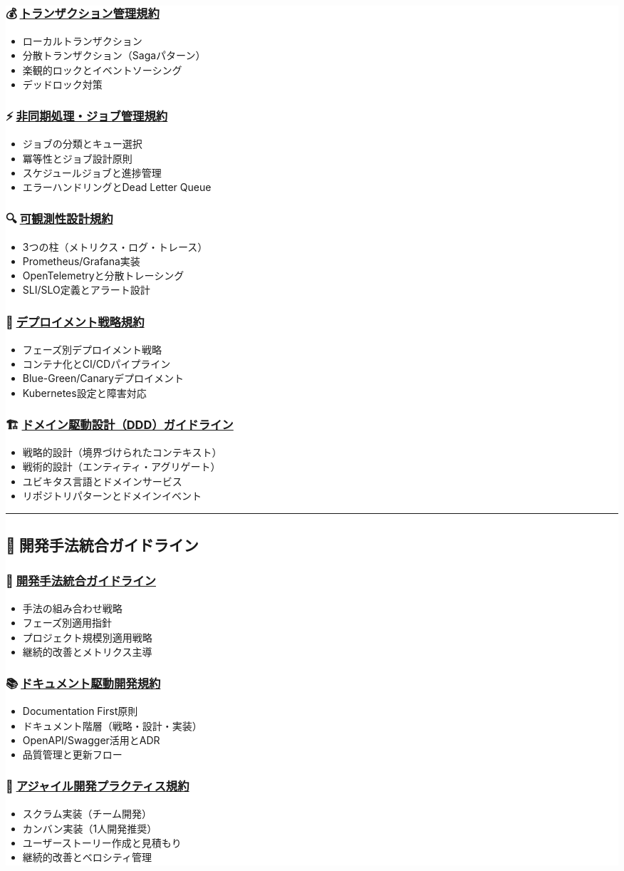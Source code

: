 ### 💰 [トランザクション管理規約](modules/transaction-management.md)
- ローカルトランザクション
- 分散トランザクション（Sagaパターン）
- 楽観的ロックとイベントソーシング
- デッドロック対策

### ⚡ [非同期処理・ジョブ管理規約](modules/async-job-management.md)
- ジョブの分類とキュー選択
- 冪等性とジョブ設計原則
- スケジュールジョブと進捗管理
- エラーハンドリングとDead Letter Queue

### 🔍 [可観測性設計規約](modules/observability-design.md)
- 3つの柱（メトリクス・ログ・トレース）
- Prometheus/Grafana実装
- OpenTelemetryと分散トレーシング
- SLI/SLO定義とアラート設計

### 🚀 [デプロイメント戦略規約](modules/deployment-strategy.md)
- フェーズ別デプロイメント戦略
- コンテナ化とCI/CDパイプライン
- Blue-Green/Canaryデプロイメント
- Kubernetes設定と障害対応

### 🏗️ [ドメイン駆動設計（DDD）ガイドライン](modules/ddd-guidelines.md)
- 戦略的設計（境界づけられたコンテキスト）
- 戦術的設計（エンティティ・アグリゲート）
- ユビキタス言語とドメインサービス
- リポジトリパターンとドメインイベント

---

## 🔄 開発手法統合ガイドライン

### 🔄 [開発手法統合ガイドライン](modules/development-methodologies.md)
- 手法の組み合わせ戦略
- フェーズ別適用指針
- プロジェクト規模別適用戦略
- 継続的改善とメトリクス主導

### 📚 [ドキュメント駆動開発規約](modules/documentation-driven.md)
- Documentation First原則
- ドキュメント階層（戦略・設計・実装）
- OpenAPI/Swagger活用とADR
- 品質管理と更新フロー

### 🏃 [アジャイル開発プラクティス規約](modules/agile-practices.md)
- スクラム実装（チーム開発）
- カンバン実装（1人開発推奨）
- ユーザーストーリー作成と見積もり
- 継続的改善とベロシティ管理
